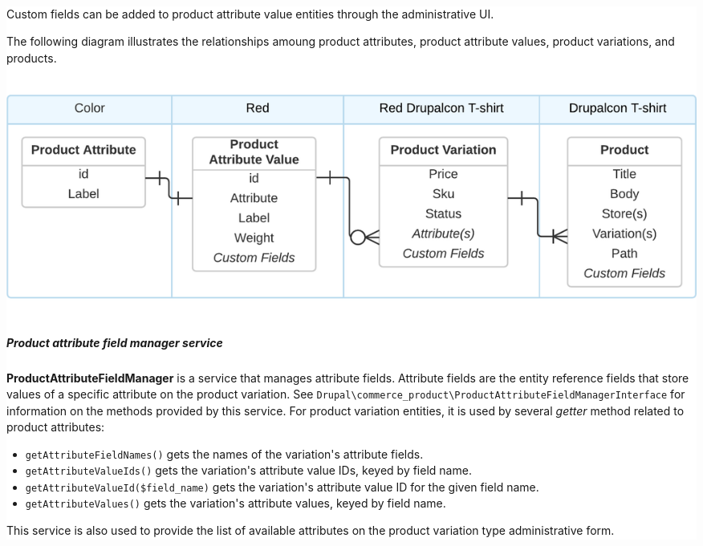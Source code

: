 Custom fields can be added to product attribute value entities through the administrative UI.

The following diagram illustrates the relationships amoung product attributes, product attribute values, product variations, and products.

![Product Information Structure](../../images/attribute_entity_relationships.png)

##### Product attribute field manager service
**ProductAttributeFieldManager** is a service that manages attribute fields. Attribute fields are the entity reference fields that store values of a specific attribute on the product variation. See `Drupal\commerce_product\ProductAttributeFieldManagerInterface` for information on the methods provided by this service. For product variation entities, it is used by several *getter* method related to product attributes:
- `getAttributeFieldNames()` gets the names of the variation's attribute fields.
- `getAttributeValueIds()` gets the variation's attribute value IDs, keyed by field name.
- `getAttributeValueId($field_name)` gets the variation's attribute value ID for the given field name.
- `getAttributeValues()` gets the variation's attribute values, keyed by field name.

This service is also used to provide the list of available attributes on the product variation type administrative form.


[Commerce Shipping]: https://www.drupal.org/project/commerce_shipping
